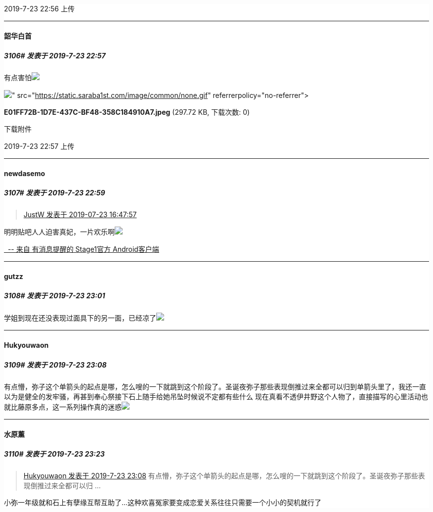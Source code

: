 2019-7-23 22:56 上传


*****

####  韶华白首  
##### 3106#       发表于 2019-7-23 22:57


有点害怕<img src="https://static.saraba1st.com/image/smiley/carton2017/017.png" referrerpolicy="no-referrer">

<img src="https://img.saraba1st.com/forum/201907/23/225700w3zuvh2po2b3ozv2.jpeg" referrerpolicy="no-referrer">" src="https://static.saraba1st.com/image/common/none.gif" referrerpolicy="no-referrer">


<strong>E01FF72B-1D7E-437C-BF48-358C184910A7.jpeg</strong> (297.72 KB, 下载次数: 0)

下载附件

2019-7-23 22:57 上传


*****

####  newdasemo  
##### 3107#       发表于 2019-7-23 22:59


<blockquote><a href="httphttps://bbs.saraba1st.com/2b/forum.php?mod=redirect&amp;goto=findpost&amp;pid=44630647&amp;ptid=1485855" target="_blank">JustW 发表于 2019-07-23 16:47:57</a></blockquote>明明贴吧人人迫害真妃，一片欢乐啊<img src="https://static.saraba1st.com/image/smiley/face2017/037.png" referrerpolicy="no-referrer">

[  -- 来自 有消息提醒的 Stage1官方 Android客户端](https://www.coolapk.com/apk/140634)


*****

####  gutzz  
##### 3108#       发表于 2019-7-23 23:01


学姐到现在还没表现过面具下的另一面，已经凉了<img src="https://static.saraba1st.com/image/smiley/face2017/125.png" referrerpolicy="no-referrer">


*****

####  Hukyouwaon  
##### 3109#       发表于 2019-7-23 23:08


有点懵，弥子这个单箭头的起点是哪，怎么嗖的一下就跳到这个阶段了。圣诞夜弥子那些表现倒推过来全都可以归到单箭头里了，我还一直以为是健全的发牢骚，再甚到奉心祭接下石上随手给她吊坠时候说不定都有些什么
现在真看不透伊井野这个人物了，直接描写的心里活动也就比藤原多点，这一系列操作真的迷惑<img src="https://static.saraba1st.com/image/smiley/face2017/216.png" referrerpolicy="no-referrer">


*****

####  水原薰  
##### 3110#       发表于 2019-7-23 23:23


<blockquote><a href="httphttps://bbs.saraba1st.com/2b/forum.php?mod=redirect&amp;goto=findpost&amp;pid=44634882&amp;ptid=1485855" target="_blank">Hukyouwaon 发表于 2019-7-23 23:08</a>
有点懵，弥子这个单箭头的起点是哪，怎么嗖的一下就跳到这个阶段了。圣诞夜弥子那些表现倒推过来全都可以归 ...</blockquote>
小弥一年级就和石上有孽缘互帮互助了…这种欢喜冤家要变成恋爱关系往往只需要一个小小的契机就行了
